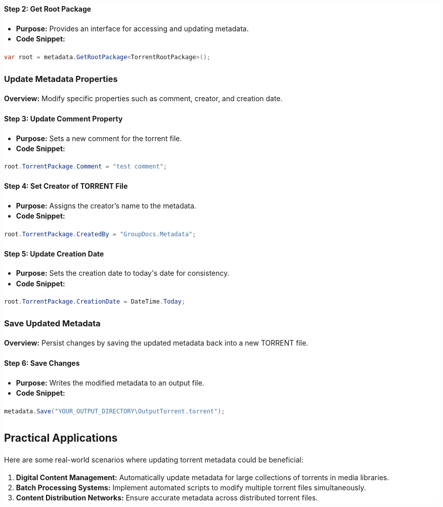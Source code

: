 #### Step 2: Get Root Package
- **Purpose:** Provides an interface for accessing and updating metadata.
- **Code Snippet:**

```csharp
var root = metadata.GetRootPackage<TorrentRootPackage>();
```

### Update Metadata Properties

**Overview:** Modify specific properties such as comment, creator, and creation date.

#### Step 3: Update Comment Property
- **Purpose:** Sets a new comment for the torrent file.
- **Code Snippet:**

```csharp
root.TorrentPackage.Comment = "test comment";
```

#### Step 4: Set Creator of TORRENT File
- **Purpose:** Assigns the creator’s name to the metadata.
- **Code Snippet:**

```csharp
root.TorrentPackage.CreatedBy = "GroupDocs.Metadata";
```

#### Step 5: Update Creation Date
- **Purpose:** Sets the creation date to today's date for consistency.
- **Code Snippet:**

```csharp
root.TorrentPackage.CreationDate = DateTime.Today;
```

### Save Updated Metadata

**Overview:** Persist changes by saving the updated metadata back into a new TORRENT file.

#### Step 6: Save Changes
- **Purpose:** Writes the modified metadata to an output file.
- **Code Snippet:**

```csharp
metadata.Save("YOUR_OUTPUT_DIRECTORY\OutputTorrent.torrent");
```

## Practical Applications

Here are some real-world scenarios where updating torrent metadata could be beneficial:

1. **Digital Content Management:** Automatically update metadata for large collections of torrents in media libraries.
2. **Batch Processing Systems:** Implement automated scripts to modify multiple torrent files simultaneously.
3. **Content Distribution Networks:** Ensure accurate metadata across distributed torrent files.
